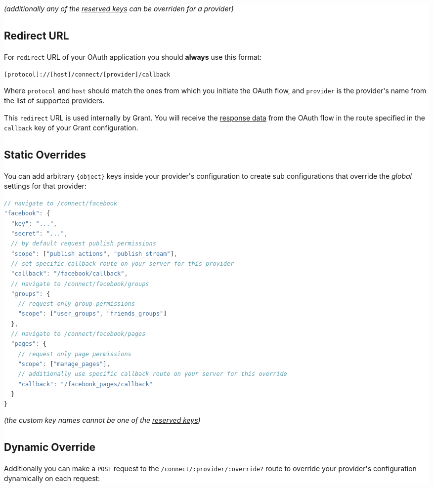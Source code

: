 _(additionally any of the [reserved keys][reserved-keys] can be overriden for a provider)_


## Redirect URL

For `redirect` URL of your OAuth application you should **always** use this format:

```
[protocol]://[host]/connect/[provider]/callback
```

Where `protocol` and `host` should match the ones from which you initiate the OAuth flow, and `provider` is the provider's name from the list of [supported providers][grant].

This `redirect` URL is used internally by Grant. You will receive the [response data][response-data] from the OAuth flow in the route specified in the `callback` key of your Grant configuration.


## Static Overrides

You can add arbitrary `{object}` keys inside your provider's configuration to create sub configurations that override the _global_ settings for that provider:

```js
// navigate to /connect/facebook
"facebook": {
  "key": "...",
  "secret": "...",
  // by default request publish permissions
  "scope": ["publish_actions", "publish_stream"],
  // set specific callback route on your server for this provider
  "callback": "/facebook/callback",
  // navigate to /connect/facebook/groups
  "groups": {
    // request only group permissions
    "scope": ["user_groups", "friends_groups"]
  },
  // navigate to /connect/facebook/pages
  "pages": {
    // request only page permissions
    "scope": ["manage_pages"],
    // additionally use specific callback route on your server for this override
    "callback": "/facebook_pages/callback"
  }
}
```

_(the custom key names cannot be one of the [reserved keys][reserved-keys])_


## Dynamic Override

Additionally you can make a `POST` request to the `/connect/:provider/:override?` route to override your provider's configuration dynamically on each request:


  [npm-version]: http://img.shields.io/npm/v/grant.svg?style=flat-square (NPM Version)
  [travis-ci]: https://img.shields.io/travis/simov/grant/master.svg?style=flat-square (Build Status)
  [coveralls-status]: https://img.shields.io/coveralls/simov/grant.svg?style=flat-square (Test Coverage)
  [npm]: https://www.npmjs.org/package/grant
  [travis]: https://travis-ci.org/simov/grant
  [coveralls]: https://coveralls.io/r/simov/grant?branch=master
  [grant-oauth]: https://grant-oauth.herokuapp.com
  [purest]: https://github.com/simov/purest
  [purest-user]: https://github.com/simov/purest/blob/master/test/request/get.js
  [request]: https://github.com/request/request
  [oauth-config]: https://github.com/simov/grant/blob/master/config/oauth.json
  [reserved-keys]: https://github.com/simov/grant/blob/master/config/reserved.json
  [grant-examples]: https://github.com/simov/grant/tree/master/example
  [session-transport-example]: https://github.com/simov/grant/blob/master/example/session-transport/app.js
  [grant]: #grant
  [table-of-contents]: #table-of-contents
  [express]: #express
  [koa]: #koa
  [hapi]: #hapi
  [reserved-routes]: #reserved-routes
  [alternative-require]: #alternative-require
  [configuration]: #configuration
  [redirect-url]: #redirect-url
  [static-overrides]: #static-overrides
  [dynamic-override]: #dynamic-override
  [custom-parameters]: #custom-parameters
  [custom-providers]: #custom-providers
  [development-environments]: #development-environments
  [programmatic-access]: #programmatic-access
  [sandbox-redirect-uri]: #sandbox-redirect-uri
  [quirks]: #quirks
  [response-data]: #response-data
  [typical-flow]: #typical-flow
  [get-user-profile]: #get-user-profile